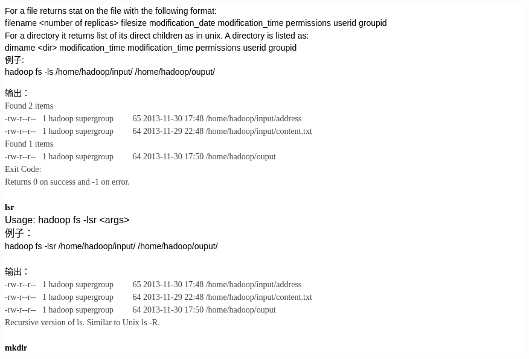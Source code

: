 <span style="font-family:Verdana, Helvetica, sans-serif;"><span style="color:#000000;"><span style="font-size:14px;">For a file returns stat on the file with the following format:</span><br><span style="font-size:14px;">filename &lt;number of replicas&gt; filesize modification_date modification_time permissions userid groupid </span><br><span style="font-size:14px;">For a directory it returns list of its direct children as in unix. A directory is listed as: </span><br><span style="font-size:14px;">dirname &lt;dir&gt; modification_time modification_time permissions userid groupid </span><br><span style="font-size:14px;">例子:</span><br><span style="font-size:14px;">hadoop fs -ls /home/hadoop/input/ /home/hadoop/ouput/</span></span></span></div>
<div align="left" style="color:rgb(68,68,68);font-family:Tahoma, 'Microsoft Yahei', Simsun;font-size:14px;line-height:21px;">
<span style="font-family:Verdana, Helvetica, sans-serif;"><span style="color:#000000;"><span style="font-size:14px;">输出：</span></span></span></div>
<div align="left" style="color:rgb(68,68,68);font-family:Tahoma, 'Microsoft Yahei', Simsun;font-size:14px;line-height:21px;">
<span style="font-family:Verdana, Helvetica, sans-serif;"><span style="color:#000000;"><span style="font-size:14px;"></span></span></span>
<div align="left">Found 2 items</div>
<div align="left">-rw-r--r--   1 hadoop supergroup         65 2013-11-30 17:48 /home/hadoop/input/address</div>
<div align="left">-rw-r--r--   1 hadoop supergroup         64 2013-11-29 22:48 /home/hadoop/input/content.txt</div>
<div align="left">Found 1 items</div>
<div align="left">-rw-r--r--   1 hadoop supergroup         64 2013-11-30 17:50 /home/hadoop/ouput</div>
Exit Code:<br><span style="font-size:14px;">Returns 0 on success and -1 on error. </span><br></div>
<span style="font-weight:700;color:rgb(68,68,68);font-family:Tahoma, 'Microsoft Yahei', Simsun;font-size:14px;line-height:21px;"><span style="color:#000000;"><br>
lsr</span></span>
<div align="left" style="color:rgb(68,68,68);font-family:Tahoma, 'Microsoft Yahei', Simsun;font-size:14px;line-height:21px;">
<span style="font-family:Verdana, Helvetica, sans-serif;"><span style="color:#000000;"><span style="font-size:16px;">Usage: hadoop fs -lsr &lt;args&gt;</span></span></span></div>
<div align="left" style="color:rgb(68,68,68);font-family:Tahoma, 'Microsoft Yahei', Simsun;font-size:14px;line-height:21px;">
<span style="font-family:Verdana, Helvetica, sans-serif;"><span style="color:#000000;"><span style="font-size:16px;">例子：</span></span></span></div>
<div align="left" style="color:rgb(68,68,68);font-family:Tahoma, 'Microsoft Yahei', Simsun;font-size:14px;line-height:21px;">
<span style="font-family:Verdana, Helvetica, sans-serif;"><span style="color:#000000;"><span style="font-size:14px;">hadoop fs -lsr /home/hadoop/input/ /home/hadoop/ouput/</span></span></span></div>
<div align="left" style="color:rgb(68,68,68);font-family:Tahoma, 'Microsoft Yahei', Simsun;font-size:14px;line-height:21px;">
<span style="font-family:Verdana, Helvetica, sans-serif;"><span style="color:#000000;"><span style="font-size:14px;"><br></span></span></span></div>
<div align="left" style="color:rgb(68,68,68);font-family:Tahoma, 'Microsoft Yahei', Simsun;font-size:14px;line-height:21px;">
<span style="font-family:Verdana, Helvetica, sans-serif;"><span style="color:#000000;"><span style="font-size:14px;">输出：</span></span></span></div>
<div align="left" style="color:rgb(68,68,68);font-family:Tahoma, 'Microsoft Yahei', Simsun;font-size:14px;line-height:21px;">
<span style="font-family:Verdana, Helvetica, sans-serif;"><span style="color:#000000;"><span style="font-size:14px;"></span></span></span>
<div align="left">-rw-r--r--   1 hadoop supergroup         65 2013-11-30 17:48 /home/hadoop/input/address</div>
<div align="left">-rw-r--r--   1 hadoop supergroup         64 2013-11-29 22:48 /home/hadoop/input/content.txt</div>
<div align="left">-rw-r--r--   1 hadoop supergroup         64 2013-11-30 17:50 /home/hadoop/ouput</div>
Recursive version of ls. Similar to Unix ls -R.</div>
<span style="font-weight:700;color:rgb(68,68,68);font-family:Tahoma, 'Microsoft Yahei', Simsun;font-size:14px;line-height:21px;"><span style="color:#000000;"><br>
mkdir</span></span>
<div align="left" style="color:rgb(68,68,68);font-family:Tahoma, 'Microsoft Yahei', Simsun;font-size:14px;line-height:21px;">